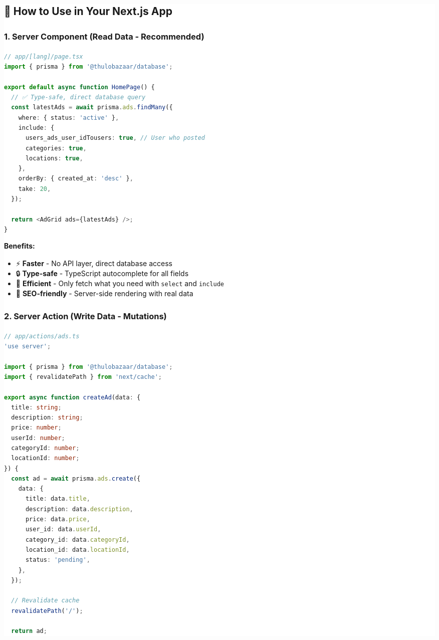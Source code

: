 ## 🚀 How to Use in Your Next.js App

### 1. Server Component (Read Data - Recommended)

```typescript
// app/[lang]/page.tsx
import { prisma } from '@thulobazaar/database';

export default async function HomePage() {
  // ✅ Type-safe, direct database query
  const latestAds = await prisma.ads.findMany({
    where: { status: 'active' },
    include: {
      users_ads_user_idTousers: true, // User who posted
      categories: true,
      locations: true,
    },
    orderBy: { created_at: 'desc' },
    take: 20,
  });

  return <AdGrid ads={latestAds} />;
}
```

**Benefits:**
- ⚡ **Faster** - No API layer, direct database access
- 🔒 **Type-safe** - TypeScript autocomplete for all fields
- 🎯 **Efficient** - Only fetch what you need with `select` and `include`
- 🚀 **SEO-friendly** - Server-side rendering with real data

### 2. Server Action (Write Data - Mutations)

```typescript
// app/actions/ads.ts
'use server';

import { prisma } from '@thulobazaar/database';
import { revalidatePath } from 'next/cache';

export async function createAd(data: {
  title: string;
  description: string;
  price: number;
  userId: number;
  categoryId: number;
  locationId: number;
}) {
  const ad = await prisma.ads.create({
    data: {
      title: data.title,
      description: data.description,
      price: data.price,
      user_id: data.userId,
      category_id: data.categoryId,
      location_id: data.locationId,
      status: 'pending',
    },
  });

  // Revalidate cache
  revalidatePath('/');

  return ad;
```